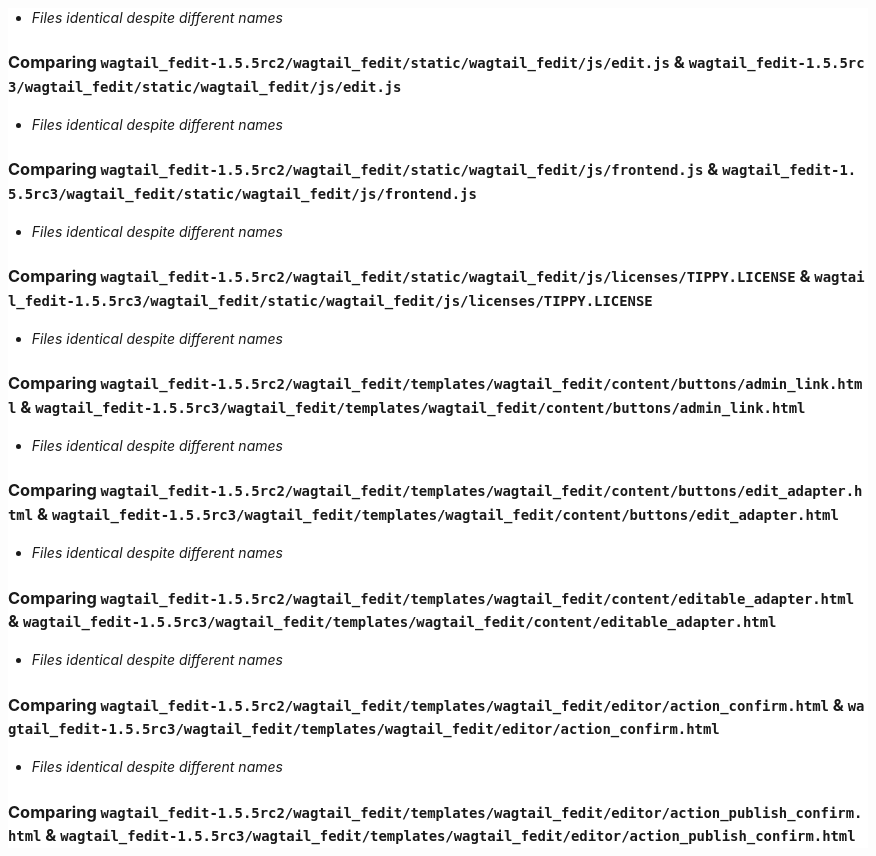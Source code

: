  * *Files identical despite different names*

### Comparing `wagtail_fedit-1.5.5rc2/wagtail_fedit/static/wagtail_fedit/js/edit.js` & `wagtail_fedit-1.5.5rc3/wagtail_fedit/static/wagtail_fedit/js/edit.js`

 * *Files identical despite different names*

### Comparing `wagtail_fedit-1.5.5rc2/wagtail_fedit/static/wagtail_fedit/js/frontend.js` & `wagtail_fedit-1.5.5rc3/wagtail_fedit/static/wagtail_fedit/js/frontend.js`

 * *Files identical despite different names*

### Comparing `wagtail_fedit-1.5.5rc2/wagtail_fedit/static/wagtail_fedit/js/licenses/TIPPY.LICENSE` & `wagtail_fedit-1.5.5rc3/wagtail_fedit/static/wagtail_fedit/js/licenses/TIPPY.LICENSE`

 * *Files identical despite different names*

### Comparing `wagtail_fedit-1.5.5rc2/wagtail_fedit/templates/wagtail_fedit/content/buttons/admin_link.html` & `wagtail_fedit-1.5.5rc3/wagtail_fedit/templates/wagtail_fedit/content/buttons/admin_link.html`

 * *Files identical despite different names*

### Comparing `wagtail_fedit-1.5.5rc2/wagtail_fedit/templates/wagtail_fedit/content/buttons/edit_adapter.html` & `wagtail_fedit-1.5.5rc3/wagtail_fedit/templates/wagtail_fedit/content/buttons/edit_adapter.html`

 * *Files identical despite different names*

### Comparing `wagtail_fedit-1.5.5rc2/wagtail_fedit/templates/wagtail_fedit/content/editable_adapter.html` & `wagtail_fedit-1.5.5rc3/wagtail_fedit/templates/wagtail_fedit/content/editable_adapter.html`

 * *Files identical despite different names*

### Comparing `wagtail_fedit-1.5.5rc2/wagtail_fedit/templates/wagtail_fedit/editor/action_confirm.html` & `wagtail_fedit-1.5.5rc3/wagtail_fedit/templates/wagtail_fedit/editor/action_confirm.html`

 * *Files identical despite different names*

### Comparing `wagtail_fedit-1.5.5rc2/wagtail_fedit/templates/wagtail_fedit/editor/action_publish_confirm.html` & `wagtail_fedit-1.5.5rc3/wagtail_fedit/templates/wagtail_fedit/editor/action_publish_confirm.html`
